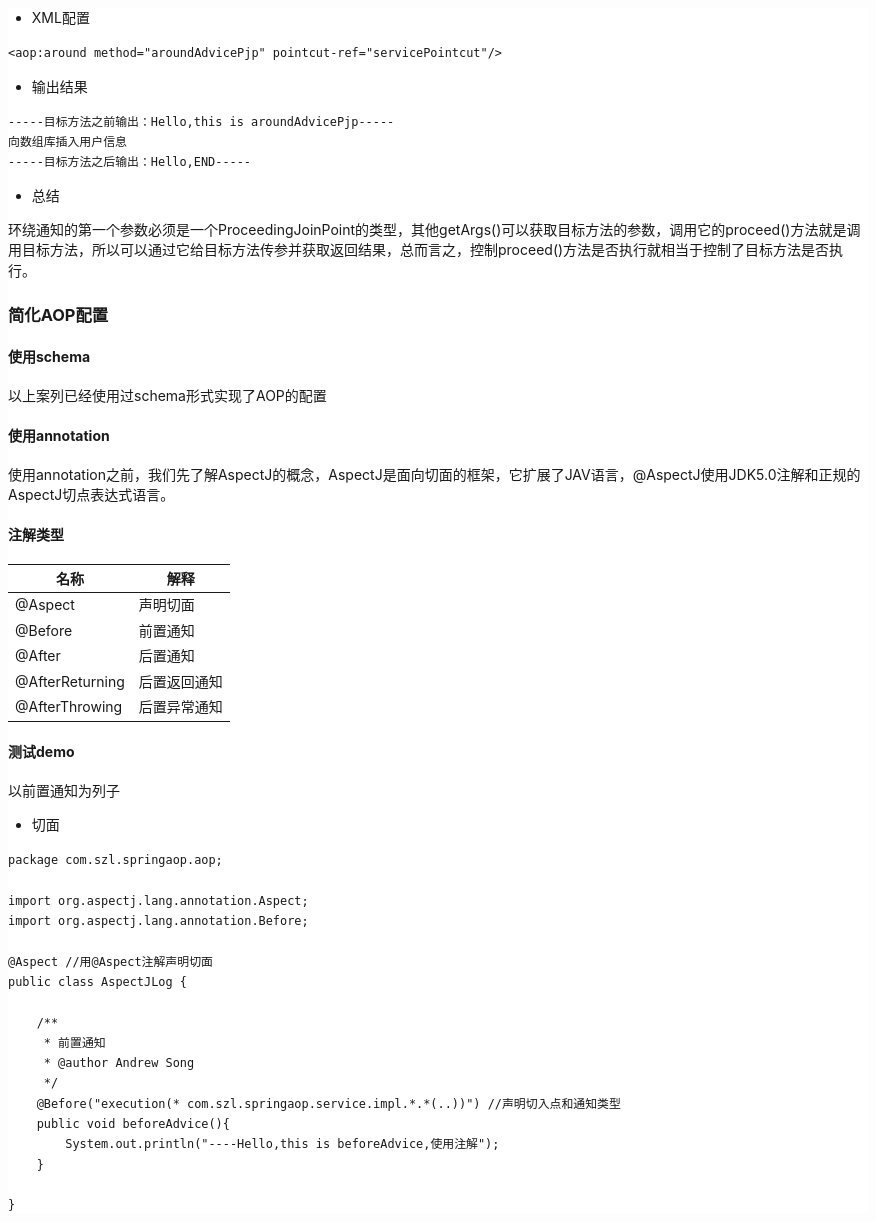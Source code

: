 - XML配置

```
<aop:around method="aroundAdvicePjp" pointcut-ref="servicePointcut"/>

```

- 输出结果

```
-----目标方法之前输出：Hello,this is aroundAdvicePjp-----
向数组库插入用户信息
-----目标方法之后输出：Hello,END-----
```

- 总结

环绕通知的第一个参数必须是一个ProceedingJoinPoint的类型，其他getArgs()可以获取目标方法的参数，调用它的proceed()方法就是调用目标方法，所以可以通过它给目标方法传参并获取返回结果，总而言之，控制proceed()方法是否执行就相当于控制了目标方法是否执行。

### 简化AOP配置

#### 使用schema

以上案列已经使用过schema形式实现了AOP的配置

#### 使用annotation

使用annotation之前，我们先了解AspectJ的概念，AspectJ是面向切面的框架，它扩展了JAV语言，@AspectJ使用JDK5.0注解和正规的AspectJ切点表达式语言。

#### 注解类型
名称|解释
---|---
@Aspect|声明切面
@Before|前置通知
@After|后置通知
@AfterReturning|后置返回通知
@AfterThrowing|后置异常通知


#### 测试demo

以前置通知为列子

- 切面

```
package com.szl.springaop.aop;

import org.aspectj.lang.annotation.Aspect;
import org.aspectj.lang.annotation.Before;

@Aspect //用@Aspect注解声明切面
public class AspectJLog {

    /**
     * 前置通知
     * @author Andrew Song
     */
    @Before("execution(* com.szl.springaop.service.impl.*.*(..))") //声明切入点和通知类型
    public void beforeAdvice(){
    	System.out.println("----Hello,this is beforeAdvice,使用注解");
    }

}

```
